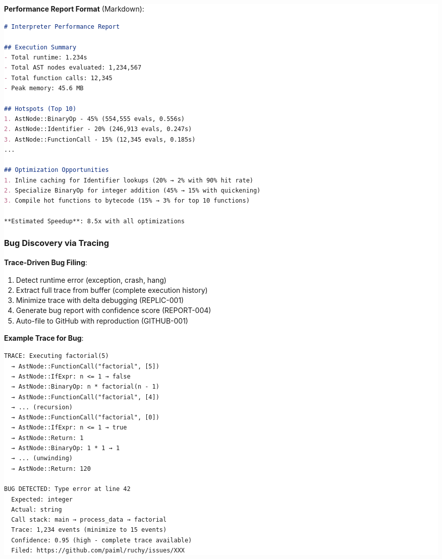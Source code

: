 **Performance Report Format** (Markdown):
```markdown
# Interpreter Performance Report

## Execution Summary
- Total runtime: 1.234s
- Total AST nodes evaluated: 1,234,567
- Total function calls: 12,345
- Peak memory: 45.6 MB

## Hotspots (Top 10)
1. AstNode::BinaryOp - 45% (554,555 evals, 0.556s)
2. AstNode::Identifier - 20% (246,913 evals, 0.247s)
3. AstNode::FunctionCall - 15% (12,345 evals, 0.185s)
...

## Optimization Opportunities
1. Inline caching for Identifier lookups (20% → 2% with 90% hit rate)
2. Specialize BinaryOp for integer addition (45% → 15% with quickening)
3. Compile hot functions to bytecode (15% → 3% for top 10 functions)

**Estimated Speedup**: 8.5x with all optimizations
```

### Bug Discovery via Tracing

**Trace-Driven Bug Filing**:
1. Detect runtime error (exception, crash, hang)
2. Extract full trace from buffer (complete execution history)
3. Minimize trace with delta debugging (REPLIC-001)
4. Generate bug report with confidence score (REPORT-004)
5. Auto-file to GitHub with reproduction (GITHUB-001)

**Example Trace for Bug**:
```
TRACE: Executing factorial(5)
  → AstNode::FunctionCall("factorial", [5])
  → AstNode::IfExpr: n <= 1 → false
  → AstNode::BinaryOp: n * factorial(n - 1)
  → AstNode::FunctionCall("factorial", [4])
  → ... (recursion)
  → AstNode::FunctionCall("factorial", [0])
  → AstNode::IfExpr: n <= 1 → true
  → AstNode::Return: 1
  → AstNode::BinaryOp: 1 * 1 → 1
  → ... (unwinding)
  → AstNode::Return: 120

BUG DETECTED: Type error at line 42
  Expected: integer
  Actual: string
  Call stack: main → process_data → factorial
  Trace: 1,234 events (minimize to 15 events)
  Confidence: 0.95 (high - complete trace available)
  Filed: https://github.com/paiml/ruchy/issues/XXX
```
